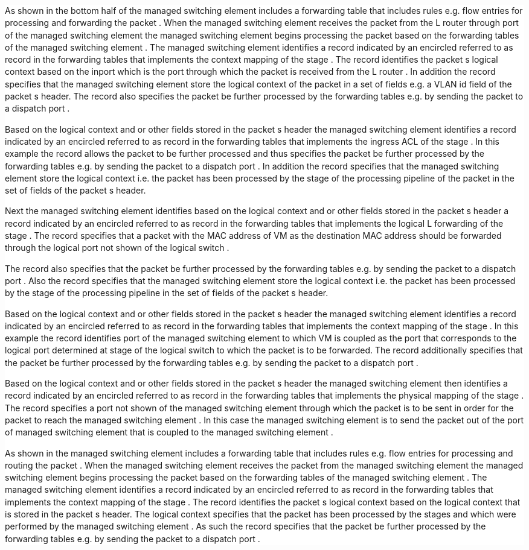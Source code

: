 As shown in the bottom half of the managed switching element includes a forwarding table that includes rules e.g. flow entries for processing and forwarding the packet . When the managed switching element receives the packet from the L router through port of the managed switching element the managed switching element begins processing the packet based on the forwarding tables of the managed switching element . The managed switching element identifies a record indicated by an encircled referred to as record in the forwarding tables that implements the context mapping of the stage . The record identifies the packet s logical context based on the inport which is the port through which the packet is received from the L router . In addition the record specifies that the managed switching element store the logical context of the packet in a set of fields e.g. a VLAN id field of the packet s header. The record also specifies the packet be further processed by the forwarding tables e.g. by sending the packet to a dispatch port .

Based on the logical context and or other fields stored in the packet s header the managed switching element identifies a record indicated by an encircled referred to as record in the forwarding tables that implements the ingress ACL of the stage . In this example the record allows the packet to be further processed and thus specifies the packet be further processed by the forwarding tables e.g. by sending the packet to a dispatch port . In addition the record specifies that the managed switching element store the logical context i.e. the packet has been processed by the stage of the processing pipeline of the packet in the set of fields of the packet s header.

Next the managed switching element identifies based on the logical context and or other fields stored in the packet s header a record indicated by an encircled referred to as record in the forwarding tables that implements the logical L forwarding of the stage . The record specifies that a packet with the MAC address of VM as the destination MAC address should be forwarded through the logical port not shown of the logical switch .

The record also specifies that the packet be further processed by the forwarding tables e.g. by sending the packet to a dispatch port . Also the record specifies that the managed switching element store the logical context i.e. the packet has been processed by the stage of the processing pipeline in the set of fields of the packet s header.

Based on the logical context and or other fields stored in the packet s header the managed switching element identifies a record indicated by an encircled referred to as record in the forwarding tables that implements the context mapping of the stage . In this example the record identifies port of the managed switching element to which VM is coupled as the port that corresponds to the logical port determined at stage of the logical switch to which the packet is to be forwarded. The record additionally specifies that the packet be further processed by the forwarding tables e.g. by sending the packet to a dispatch port .

Based on the logical context and or other fields stored in the packet s header the managed switching element then identifies a record indicated by an encircled referred to as record in the forwarding tables that implements the physical mapping of the stage . The record specifies a port not shown of the managed switching element through which the packet is to be sent in order for the packet to reach the managed switching element . In this case the managed switching element is to send the packet out of the port of managed switching element that is coupled to the managed switching element .

As shown in the managed switching element includes a forwarding table that includes rules e.g. flow entries for processing and routing the packet . When the managed switching element receives the packet from the managed switching element the managed switching element begins processing the packet based on the forwarding tables of the managed switching element . The managed switching element identifies a record indicated by an encircled referred to as record in the forwarding tables that implements the context mapping of the stage . The record identifies the packet s logical context based on the logical context that is stored in the packet s header. The logical context specifies that the packet has been processed by the stages and which were performed by the managed switching element . As such the record specifies that the packet be further processed by the forwarding tables e.g. by sending the packet to a dispatch port .
